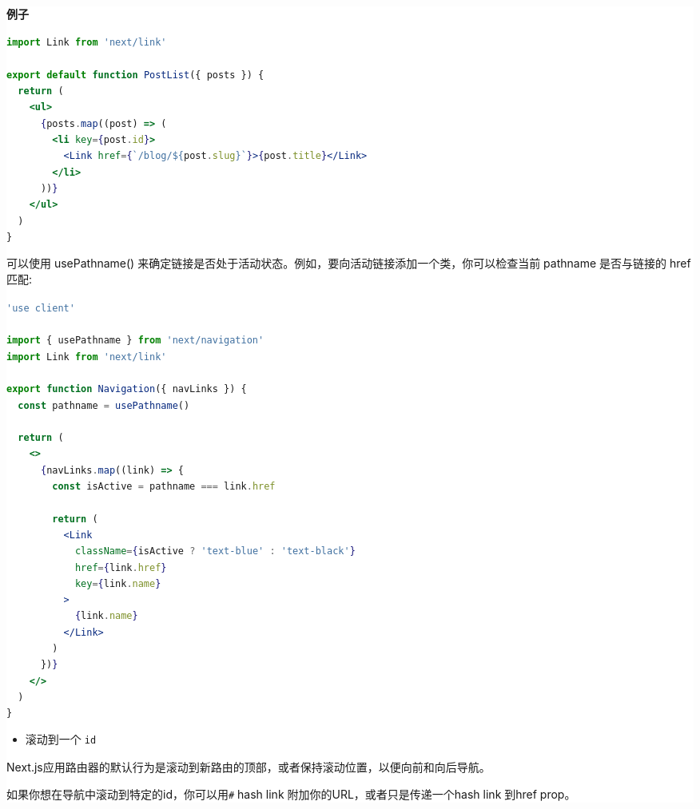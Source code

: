 **例子**

```jsx
import Link from 'next/link'
 
export default function PostList({ posts }) {
  return (
    <ul>
      {posts.map((post) => (
        <li key={post.id}>
          <Link href={`/blog/${post.slug}`}>{post.title}</Link>
        </li>
      ))}
    </ul>
  )
}
```

可以使用 usePathname() 来确定链接是否处于活动状态。例如，要向活动链接添加一个类，你可以检查当前 pathname 是否与链接的 href 匹配:

```jsx
'use client'
 
import { usePathname } from 'next/navigation'
import Link from 'next/link'
 
export function Navigation({ navLinks }) {
  const pathname = usePathname()
 
  return (
    <>
      {navLinks.map((link) => {
        const isActive = pathname === link.href
 
        return (
          <Link
            className={isActive ? 'text-blue' : 'text-black'}
            href={link.href}
            key={link.name}
          >
            {link.name}
          </Link>
        )
      })}
    </>
  )
}
```

* 滚动到一个 `id`

Next.js应用路由器的默认行为是滚动到新路由的顶部，或者保持滚动位置，以便向前和向后导航。

如果你想在导航中滚动到特定的id，你可以用`#` hash link 附加你的URL，或者只是传递一个hash link 到href prop。
